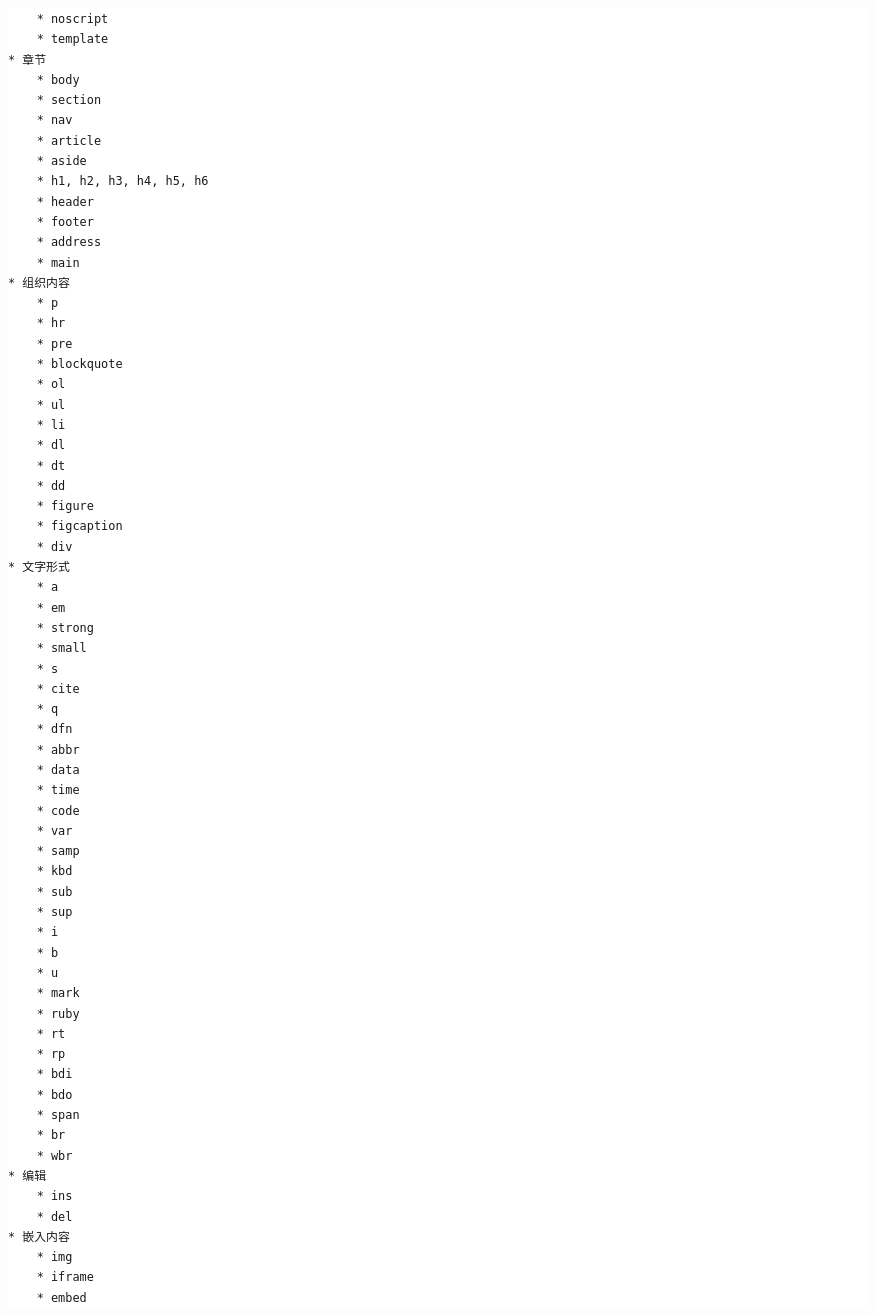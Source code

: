         * noscript
        * template
    * 章节
        * body
        * section
        * nav
        * article
        * aside
        * h1, h2, h3, h4, h5, h6
        * header
        * footer
        * address
        * main
    * 组织内容
        * p
        * hr
        * pre
        * blockquote
        * ol
        * ul
        * li
        * dl
        * dt
        * dd
        * figure
        * figcaption
        * div
    * 文字形式
        * a
        * em
        * strong
        * small
        * s
        * cite
        * q
        * dfn
        * abbr
        * data
        * time
        * code
        * var
        * samp
        * kbd
        * sub
        * sup
        * i
        * b
        * u
        * mark
        * ruby
        * rt
        * rp
        * bdi
        * bdo
        * span
        * br
        * wbr
    * 编辑
        * ins
        * del
    * 嵌入内容
        * img
        * iframe
        * embed